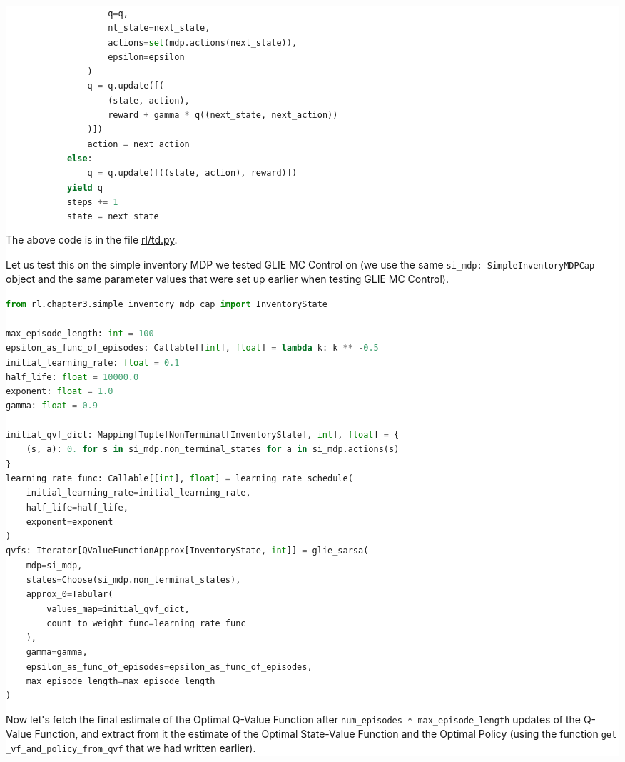 ```python
                    q=q,
                    nt_state=next_state,
                    actions=set(mdp.actions(next_state)),
                    epsilon=epsilon
                )
                q = q.update([(
                    (state, action),
                    reward + gamma * q((next_state, next_action))
                )])
                action = next_action
            else:
                q = q.update([((state, action), reward)])
            yield q
            steps += 1
            state = next_state
```

The above code is in the file [rl/td.py](https://github.com/TikhonJelvis/RL-book/blob/master/rl/td.py).

Let us test this on the simple inventory MDP we tested GLIE MC Control on (we use the same `si_mdp: SimpleInventoryMDPCap` object and the same parameter values that were set up earlier when testing GLIE MC Control).

```python
from rl.chapter3.simple_inventory_mdp_cap import InventoryState

max_episode_length: int = 100
epsilon_as_func_of_episodes: Callable[[int], float] = lambda k: k ** -0.5
initial_learning_rate: float = 0.1
half_life: float = 10000.0
exponent: float = 1.0
gamma: float = 0.9

initial_qvf_dict: Mapping[Tuple[NonTerminal[InventoryState], int], float] = {
    (s, a): 0. for s in si_mdp.non_terminal_states for a in si_mdp.actions(s)
}
learning_rate_func: Callable[[int], float] = learning_rate_schedule(
    initial_learning_rate=initial_learning_rate,
    half_life=half_life,
    exponent=exponent
)
qvfs: Iterator[QValueFunctionApprox[InventoryState, int]] = glie_sarsa(
    mdp=si_mdp,
    states=Choose(si_mdp.non_terminal_states),
    approx_0=Tabular(
        values_map=initial_qvf_dict,
        count_to_weight_func=learning_rate_func
    ),
    gamma=gamma,
    epsilon_as_func_of_episodes=epsilon_as_func_of_episodes,
    max_episode_length=max_episode_length
)
```
Now let's fetch the final estimate of the Optimal Q-Value Function after `num_episodes * max_episode_length` updates of the Q-Value Function, and extract from it the estimate of the Optimal State-Value Function and the Optimal Policy (using the function `get_vf_and_policy_from_qvf` that we had written earlier).

